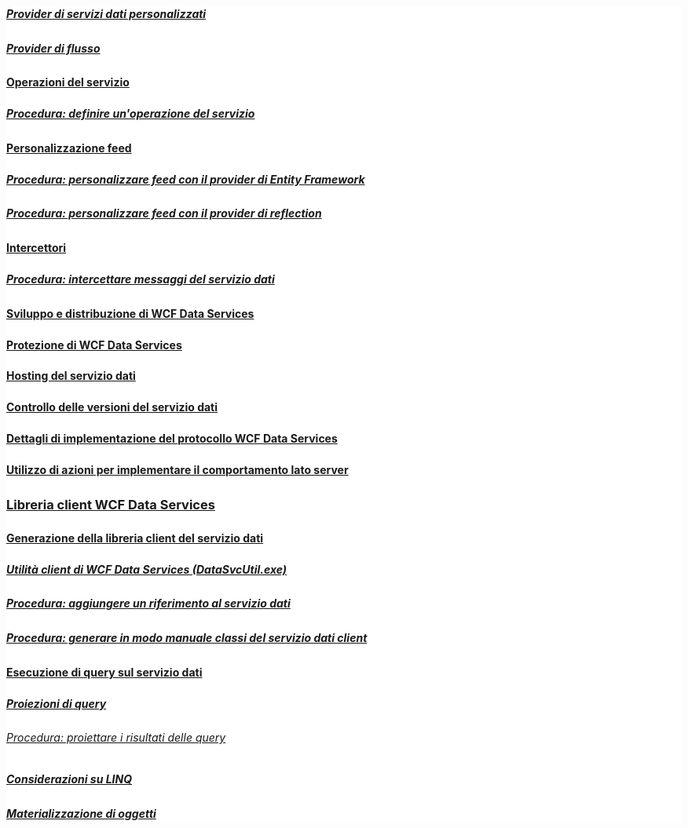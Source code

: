 ##### [Provider di servizi dati personalizzati](custom-data-service-providers-wcf-data-services.md)
##### [Provider di flusso](streaming-provider-wcf-data-services.md)
#### [Operazioni del servizio](service-operations-wcf-data-services.md)
##### [Procedura: definire un'operazione del servizio](how-to-define-a-service-operation-wcf-data-services.md)
#### [Personalizzazione feed](feed-customization-wcf-data-services.md)
##### [Procedura: personalizzare feed con il provider di Entity Framework](how-to-customize-feeds-with-ef-provider-wcf-data-services.md)
##### [Procedura: personalizzare feed con il provider di reflection](how-to-customize-feeds-with-the-reflection-provider-wcf-data-services.md)
#### [Intercettori](interceptors-wcf-data-services.md)
##### [Procedura: intercettare messaggi del servizio dati](how-to-intercept-data-service-messages-wcf-data-services.md)
#### [Sviluppo e distribuzione di WCF Data Services](developing-and-deploying-wcf-data-services.md)
#### [Protezione di WCF Data Services](securing-wcf-data-services.md)
#### [Hosting del servizio dati](hosting-the-data-service-wcf-data-services.md)
#### [Controllo delle versioni del servizio dati](data-service-versioning-wcf-data-services.md)
#### [Dettagli di implementazione del protocollo WCF Data Services](wcf-data-services-protocol-implementation-details.md)
#### [Utilizzo di azioni per implementare il comportamento lato server](using-actions-to-implement-server-side-behavior.md)
### [Libreria client WCF Data Services](wcf-data-services-client-library.md)
#### [Generazione della libreria client del servizio dati](generating-the-data-service-client-library-wcf-data-services.md)
##### [Utilità client di WCF Data Services (DataSvcUtil.exe)](wcf-data-service-client-utility-datasvcutil-exe.md)
##### [Procedura: aggiungere un riferimento al servizio dati](how-to-add-a-data-service-reference-wcf-data-services.md)
##### [Procedura: generare in modo manuale classi del servizio dati client](how-to-manually-generate-client-data-service-classes-wcf-data-services.md)
#### [Esecuzione di query sul servizio dati](querying-the-data-service-wcf-data-services.md)
##### [Proiezioni di query](query-projections-wcf-data-services.md)
###### [Procedura: proiettare i risultati delle query](how-to-project-query-results-wcf-data-services.md)
##### [Considerazioni su LINQ](linq-considerations-wcf-data-services.md)
##### [Materializzazione di oggetti](object-materialization-wcf-data-services.md)